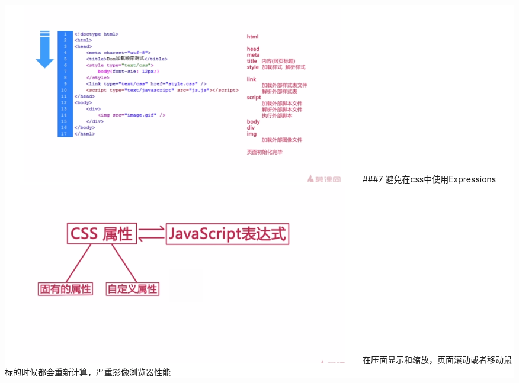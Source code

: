 <img src="../images/post/2015-12-02/script.png" height="300" width="600">
###7 避免在css中使用Expressions
<img src="../images/post/2015-12-02/expression.png" height="300" width="600">
在压面显示和缩放，页面滚动或者移动鼠标的时候都会重新计算，严重影像浏览器性能